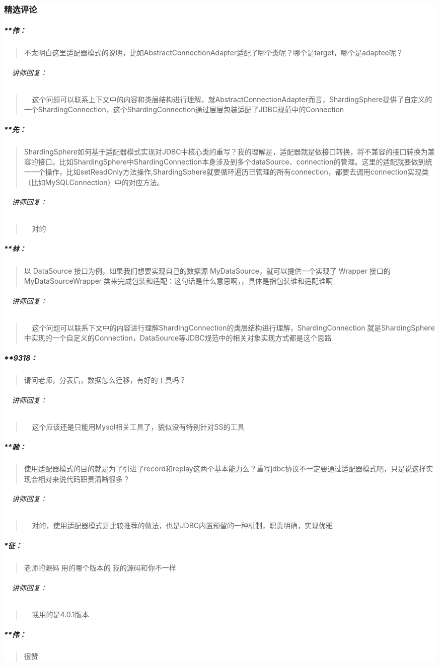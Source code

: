 
### 精选评论

##### **伟：
> 不太明白这里适配器模式的说明，比如AbstractConnectionAdapter适配了哪个类呢？哪个是target，哪个是adaptee呢？

 ###### &nbsp;&nbsp;&nbsp; 讲师回复：
> &nbsp;&nbsp;&nbsp; 这个问题可以联系上下文中的内容和类层结构进行理解，就AbstractConnectionAdapter而言，ShardingSphere提供了自定义的一个ShardingConnection，这个ShardingConnection通过层层包装适配了JDBC规范中的Connection

##### **先：
> ShardingSphere如何基于适配器模式实现对JDBC中核心类的重写？我的理解是，适配器就是做接口转换，将不兼容的接口转换为兼容的接口。比如ShardingSphere中ShardingConnection本身涉及到多个dataSource、connection的管理。这里的适配就要做到统一一个操作，比如setReadOnly方法操作,ShardingSphere就要循环遍历已管理的所有connection，都要去调用connection实现类（比如MySQLConnection）中的对应方法。

 ###### &nbsp;&nbsp;&nbsp; 讲师回复：
> &nbsp;&nbsp;&nbsp; 对的

##### **林：
> 以 DataSource 接口为例，如果我们想要实现自己的数据源 MyDataSource，就可以提供一个实现了 Wrapper 接口的 MyDataSourceWrapper 类来完成包装和适配：这句话是什么意思啊，，具体是指包装谁和适配谁啊

 ###### &nbsp;&nbsp;&nbsp; 讲师回复：
> &nbsp;&nbsp;&nbsp; 这个问题可以联系下文中的内容进行理解ShardingConnection的类层结构进行理解，ShardingConnection 就是ShardingSphere中实现的一个自定义的Connection，DataSource等JDBC规范中的相关对象实现方式都是这个思路

##### **9318：
> 请问老师，分表后，数据怎么迁移，有好的工具吗？

 ###### &nbsp;&nbsp;&nbsp; 讲师回复：
> &nbsp;&nbsp;&nbsp; 这个应该还是只能用Mysql相关工具了，貌似没有特别针对SS的工具

##### **驰：
> 使用适配器模式的目的就是为了引进了record和replay这两个基本能力么？重写jdbc协议不一定要通过适配器模式吧，只是说这样实现会相对来说代码职责清晰很多？

 ###### &nbsp;&nbsp;&nbsp; 讲师回复：
> &nbsp;&nbsp;&nbsp; 对的，使用适配器模式是比较推荐的做法，也是JDBC内置预留的一种机制，职责明确，实现优雅

##### *征：
> 老师的源码 用的哪个版本的 我的源码和你不一样

 ###### &nbsp;&nbsp;&nbsp; 讲师回复：
> &nbsp;&nbsp;&nbsp; 我用的是4.0.1版本

##### **伟：
> 很赞

